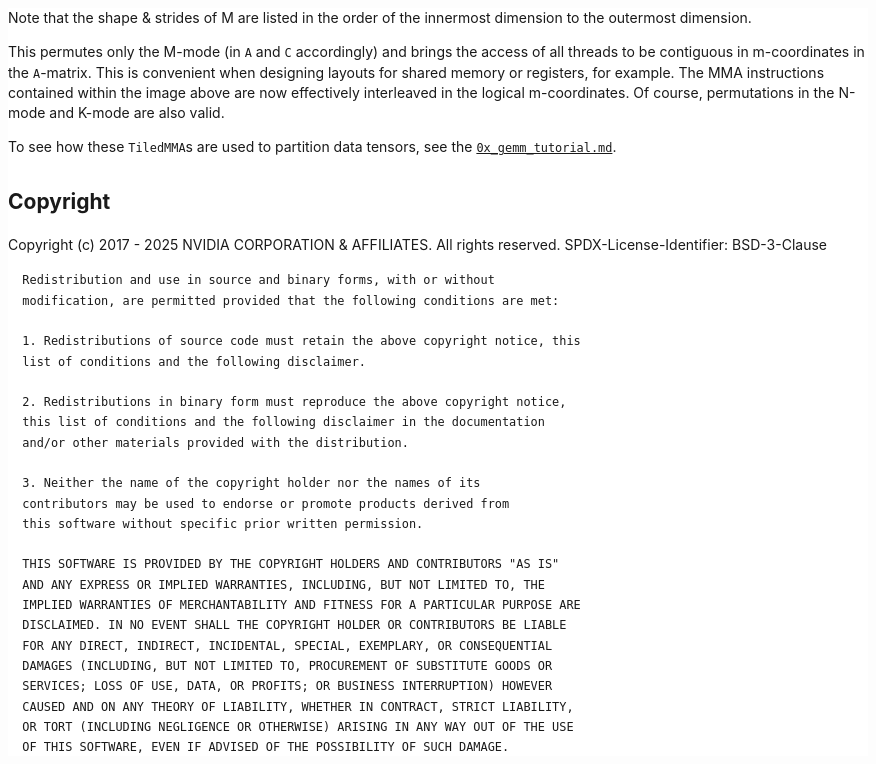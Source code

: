 Note that the shape & strides of M are listed in the order of the innermost dimension to the outermost dimension.

This permutes only the M-mode (in `A` and `C` accordingly) and brings the access of all threads to be contiguous in m-coordinates in the `A`-matrix. This is convenient when designing layouts for shared memory or registers, for example. The MMA instructions contained within the image above are now effectively interleaved in the logical m-coordinates. Of course, permutations in the N-mode and K-mode are also valid.

To see how these `TiledMMA`s are used to partition data tensors, see the [`0x_gemm_tutorial.md`](./0x_gemm_tutorial.md).

## Copyright

Copyright (c) 2017 - 2025 NVIDIA CORPORATION & AFFILIATES. All rights reserved.
SPDX-License-Identifier: BSD-3-Clause

```
  Redistribution and use in source and binary forms, with or without
  modification, are permitted provided that the following conditions are met:

  1. Redistributions of source code must retain the above copyright notice, this
  list of conditions and the following disclaimer.

  2. Redistributions in binary form must reproduce the above copyright notice,
  this list of conditions and the following disclaimer in the documentation
  and/or other materials provided with the distribution.

  3. Neither the name of the copyright holder nor the names of its
  contributors may be used to endorse or promote products derived from
  this software without specific prior written permission.

  THIS SOFTWARE IS PROVIDED BY THE COPYRIGHT HOLDERS AND CONTRIBUTORS "AS IS"
  AND ANY EXPRESS OR IMPLIED WARRANTIES, INCLUDING, BUT NOT LIMITED TO, THE
  IMPLIED WARRANTIES OF MERCHANTABILITY AND FITNESS FOR A PARTICULAR PURPOSE ARE
  DISCLAIMED. IN NO EVENT SHALL THE COPYRIGHT HOLDER OR CONTRIBUTORS BE LIABLE
  FOR ANY DIRECT, INDIRECT, INCIDENTAL, SPECIAL, EXEMPLARY, OR CONSEQUENTIAL
  DAMAGES (INCLUDING, BUT NOT LIMITED TO, PROCUREMENT OF SUBSTITUTE GOODS OR
  SERVICES; LOSS OF USE, DATA, OR PROFITS; OR BUSINESS INTERRUPTION) HOWEVER
  CAUSED AND ON ANY THEORY OF LIABILITY, WHETHER IN CONTRACT, STRICT LIABILITY,
  OR TORT (INCLUDING NEGLIGENCE OR OTHERWISE) ARISING IN ANY WAY OUT OF THE USE
  OF THIS SOFTWARE, EVEN IF ADVISED OF THE POSSIBILITY OF SUCH DAMAGE.
```
